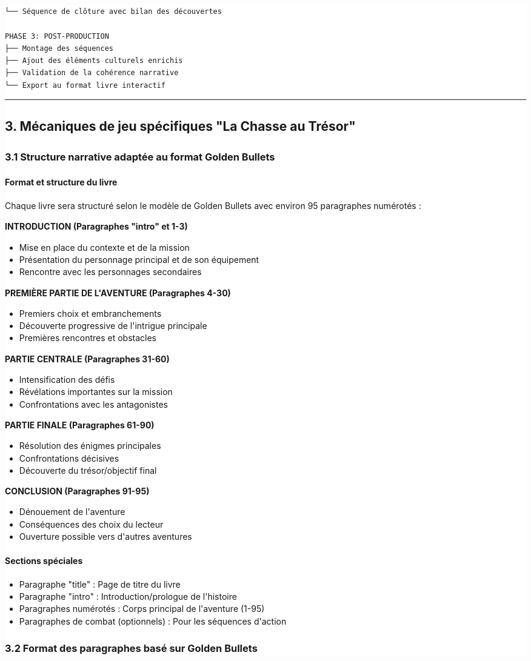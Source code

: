 ```
└── Séquence de clôture avec bilan des découvertes

PHASE 3: POST-PRODUCTION
├── Montage des séquences
├── Ajout des éléments culturels enrichis
├── Validation de la cohérence narrative
└── Export au format livre interactif
```

---

## 3. Mécaniques de jeu spécifiques "La Chasse au Trésor"

### 3.1 Structure narrative adaptée au format Golden Bullets

#### **Format et structure du livre**
Chaque livre sera structuré selon le modèle de Golden Bullets avec environ 95 paragraphes numérotés :

**INTRODUCTION (Paragraphes "intro" et 1-3)**
- Mise en place du contexte et de la mission
- Présentation du personnage principal et de son équipement
- Rencontre avec les personnages secondaires

**PREMIÈRE PARTIE DE L'AVENTURE (Paragraphes 4-30)**
- Premiers choix et embranchements
- Découverte progressive de l'intrigue principale
- Premières rencontres et obstacles

**PARTIE CENTRALE (Paragraphes 31-60)**
- Intensification des défis
- Révélations importantes sur la mission
- Confrontations avec les antagonistes

**PARTIE FINALE (Paragraphes 61-90)**
- Résolution des énigmes principales
- Confrontations décisives
- Découverte du trésor/objectif final

**CONCLUSION (Paragraphes 91-95)**
- Dénouement de l'aventure
- Conséquences des choix du lecteur
- Ouverture possible vers d'autres aventures

#### **Sections spéciales**
- Paragraphe "title" : Page de titre du livre
- Paragraphe "intro" : Introduction/prologue de l'histoire
- Paragraphes numérotés : Corps principal de l'aventure (1-95)
- Paragraphes de combat (optionnels) : Pour les séquences d'action

### 3.2 Format des paragraphes basé sur Golden Bullets
